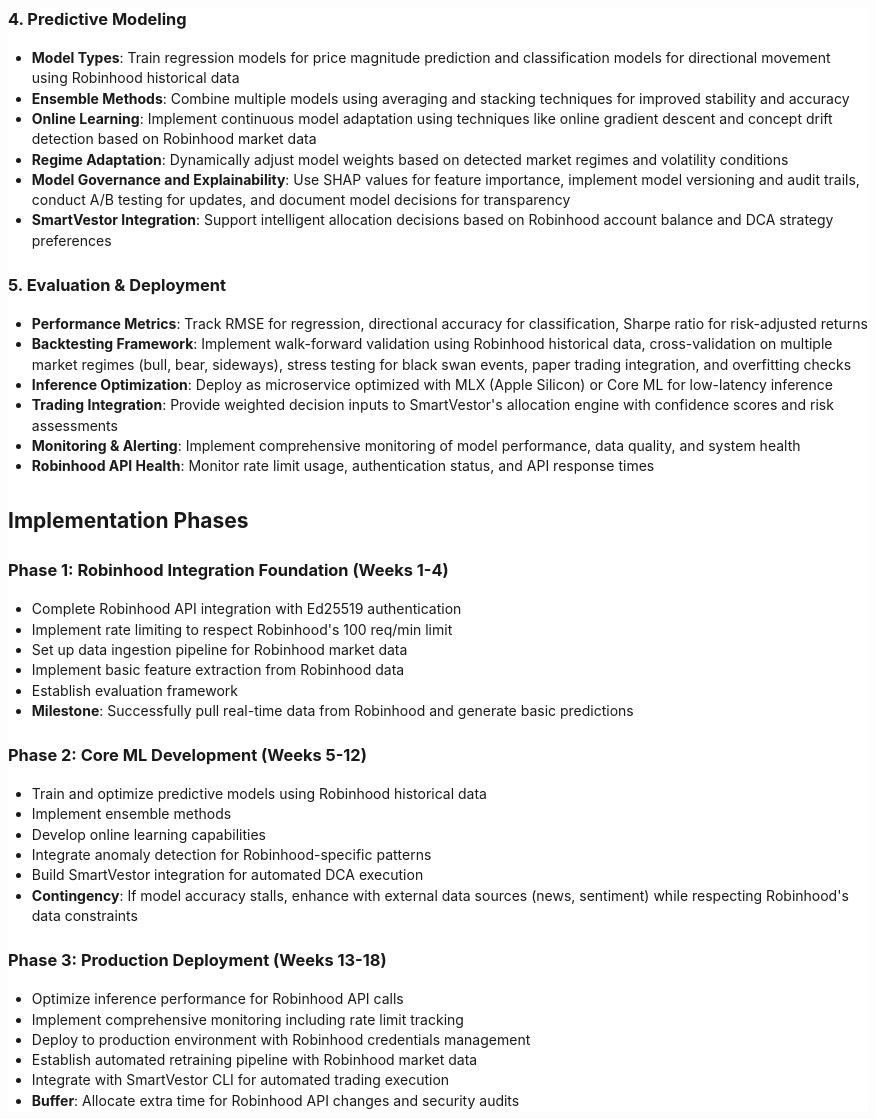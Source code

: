 ### 4. Predictive Modeling
- **Model Types**: Train regression models for price magnitude prediction and classification models for directional movement using Robinhood historical data
- **Ensemble Methods**: Combine multiple models using averaging and stacking techniques for improved stability and accuracy
- **Online Learning**: Implement continuous model adaptation using techniques like online gradient descent and concept drift detection based on Robinhood market data
- **Regime Adaptation**: Dynamically adjust model weights based on detected market regimes and volatility conditions
- **Model Governance and Explainability**: Use SHAP values for feature importance, implement model versioning and audit trails, conduct A/B testing for updates, and document model decisions for transparency
- **SmartVestor Integration**: Support intelligent allocation decisions based on Robinhood account balance and DCA strategy preferences

### 5. Evaluation & Deployment
- **Performance Metrics**: Track RMSE for regression, directional accuracy for classification, Sharpe ratio for risk-adjusted returns
- **Backtesting Framework**: Implement walk-forward validation using Robinhood historical data, cross-validation on multiple market regimes (bull, bear, sideways), stress testing for black swan events, paper trading integration, and overfitting checks
- **Inference Optimization**: Deploy as microservice optimized with MLX (Apple Silicon) or Core ML for low-latency inference
- **Trading Integration**: Provide weighted decision inputs to SmartVestor's allocation engine with confidence scores and risk assessments
- **Monitoring & Alerting**: Implement comprehensive monitoring of model performance, data quality, and system health
- **Robinhood API Health**: Monitor rate limit usage, authentication status, and API response times

## Implementation Phases

### Phase 1: Robinhood Integration Foundation (Weeks 1-4)
- Complete Robinhood API integration with Ed25519 authentication
- Implement rate limiting to respect Robinhood's 100 req/min limit
- Set up data ingestion pipeline for Robinhood market data
- Implement basic feature extraction from Robinhood data
- Establish evaluation framework
- **Milestone**: Successfully pull real-time data from Robinhood and generate basic predictions

### Phase 2: Core ML Development (Weeks 5-12)
- Train and optimize predictive models using Robinhood historical data
- Implement ensemble methods
- Develop online learning capabilities
- Integrate anomaly detection for Robinhood-specific patterns
- Build SmartVestor integration for automated DCA execution
- **Contingency**: If model accuracy stalls, enhance with external data sources (news, sentiment) while respecting Robinhood's data constraints

### Phase 3: Production Deployment (Weeks 13-18)
- Optimize inference performance for Robinhood API calls
- Implement comprehensive monitoring including rate limit tracking
- Deploy to production environment with Robinhood credentials management
- Establish automated retraining pipeline with Robinhood market data
- Integrate with SmartVestor CLI for automated trading execution
- **Buffer**: Allocate extra time for Robinhood API changes and security audits
